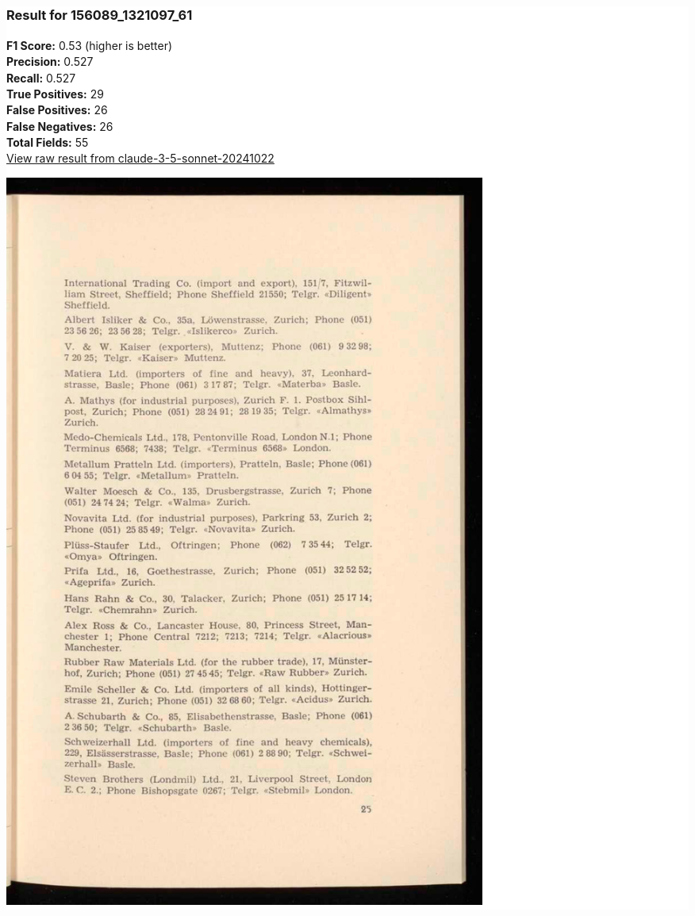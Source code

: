 
### Result for 156089_1321097_61
**F1 Score:** 0.53 (higher is better)<br>**Precision:** 0.527<br>**Recall:** 0.527<br>**True Positives:** 29<br>**False Positives:** 26<br>**False Negatives:** 26<br>**Total Fields:** 55<br>[View raw result from claude-3-5-sonnet-20241022](https://github.com/RISE-UNIBAS/humanities_data_benchmark/blob/main/results/2025-10-28/T0368/request_T0368_156089_1321097_61.json)

<img src="https://github.com/RISE-UNIBAS/humanities_data_benchmark/blob/main/benchmarks/company_lists/images/156089_1321097_61.jpg?raw=true" alt="156089_1321097_61" width="600px">
